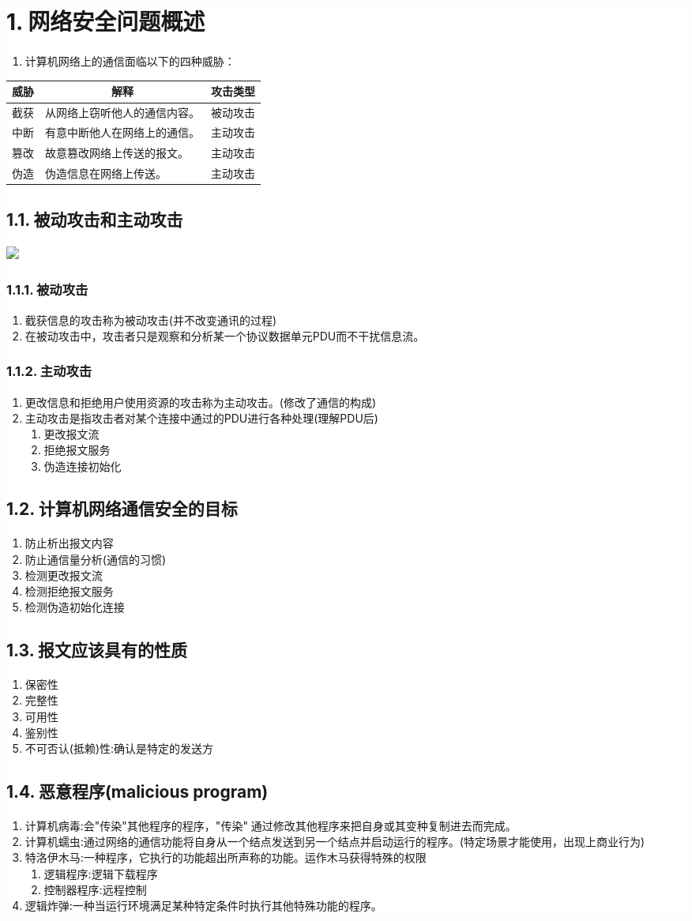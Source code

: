 

# 1. 网络安全问题概述
1. 计算机网络上的通信面临以下的四种威胁：

| 威胁 | 解释                         | 攻击类型 |
| ---- | ---------------------------- | -------- |
| 截获 | 从网络上窃听他人的通信内容。 | 被动攻击 |
| 中断 | 有意中断他人在网络上的通信。 | 主动攻击 |
| 篡改 | 故意篡改网络上传送的报文。   | 主动攻击 |
| 伪造 | 伪造信息在网络上传送。       | 主动攻击 |

## 1.1. 被动攻击和主动攻击
![](https://spricoder.oss-cn-shanghai.aliyuncs.com/2020-Internet-computing/img/lec11/1.png)

### 1.1.1. 被动攻击
1. 截获信息的攻击称为被动攻击(并不改变通讯的过程)
2. 在被动攻击中，攻击者只是观察和分析某一个协议数据单元PDU而不干扰信息流。

### 1.1.2. 主动攻击
1. 更改信息和拒绝用户使用资源的攻击称为主动攻击。(修改了通信的构成)
2. 主动攻击是指攻击者对某个连接中通过的PDU进行各种处理(理解PDU后)
   1. 更改报文流
   2. 拒绝报文服务
   3. 伪造连接初始化

## 1.2. 计算机网络通信安全的目标
1. 防止析出报文内容
2. 防止通信量分析(通信的习惯)
3. 检测更改报文流
4. 检测拒绝报文服务
5. 检测伪造初始化连接

## 1.3. 报文应该具有的性质
1. 保密性
2. 完整性
3. 可用性
4. 鉴别性
5. 不可否认(抵赖)性:确认是特定的发送方

## 1.4. 恶意程序(malicious program) 
1. 计算机病毒:会"传染"其他程序的程序，"传染" 通过修改其他程序来把自身或其变种复制进去而完成。
2. 计算机蠕虫:通过网络的通信功能将自身从一个结点发送到另一个结点并启动运行的程序。(特定场景才能使用，出现上商业行为)
3. 特洛伊木马:一种程序，它执行的功能超出所声称的功能。运作木马获得特殊的权限
   1. 逻辑程序:逻辑下载程序
   2. 控制器程序:远程控制
4. 逻辑炸弹:一种当运行环境满足某种特定条件时执行其他特殊功能的程序。
